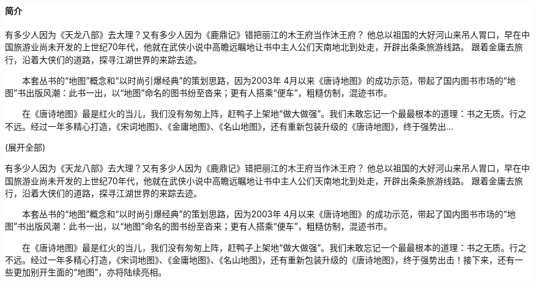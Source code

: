 #### 简介

有多少人因为《天龙八部》去大理？又有多少人因为《鹿鼎记》错把丽江的木王府当作沐王府？ 他总以祖国的大好河山来吊人胃口，早在中国旅游业尚未开发的上世纪70年代，他就在武侠小说中高瞻远瞩地让书中主人公们天南地北到处走，开辟出条条旅游线路。 跟着金庸去旅行，沿着大侠们的道路，探寻江湖世界的来踪去迹。

　　本套丛书的“地图”概念和“以时尚引爆经典”的策划思路，因为2003年 4月以来《唐诗地图》的成功示范，带起了国内图书市场的“地图”书出版风潮：此书一出，以“地图”命名的图书纷至沓来；更有人搭乘“便车”，粗糙仿制，混迹书市。

　　在《唐诗地图》最是红火的当儿，我们没有匆匆上阵，赶鸭子上架地“做大做强”。我们未敢忘记一个最最根本的道理：书之无质。行之不远。经过一年多精心打造，《宋词地图》、《金庸地图》、《名山地图》，还有重新包装升级的《唐诗地图》，终于强势出...

(展开全部)

有多少人因为《天龙八部》去大理？又有多少人因为《鹿鼎记》错把丽江的木王府当作沐王府？ 他总以祖国的大好河山来吊人胃口，早在中国旅游业尚未开发的上世纪70年代，他就在武侠小说中高瞻远瞩地让书中主人公们天南地北到处走，开辟出条条旅游线路。 跟着金庸去旅行，沿着大侠们的道路，探寻江湖世界的来踪去迹。

　　本套丛书的“地图”概念和“以时尚引爆经典”的策划思路，因为2003年 4月以来《唐诗地图》的成功示范，带起了国内图书市场的“地图”书出版风潮：此书一出，以“地图”命名的图书纷至沓来；更有人搭乘“便车”，粗糙仿制，混迹书市。

　　在《唐诗地图》最是红火的当儿，我们没有匆匆上阵，赶鸭子上架地“做大做强”。我们未敢忘记一个最最根本的道理：书之无质。行之不远。经过一年多精心打造，《宋词地图》、《金庸地图》、《名山地图》，还有重新包装升级的《唐诗地图》，终于强势出击！接下来，还有一些更加别开生面的“地图”，亦将陆续亮相。

